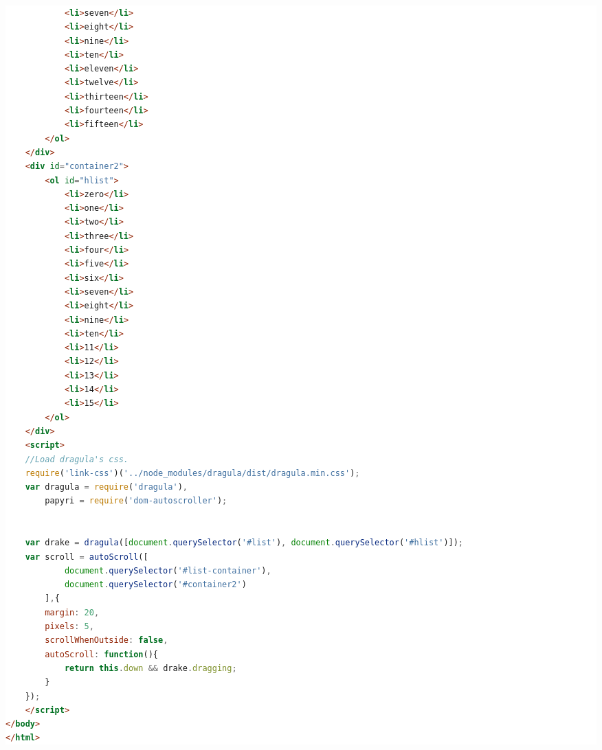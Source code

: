 ```html
            <li>seven</li>
            <li>eight</li>
            <li>nine</li>
            <li>ten</li>
            <li>eleven</li>
            <li>twelve</li>
            <li>thirteen</li>
            <li>fourteen</li>
            <li>fifteen</li>
        </ol>
    </div>
    <div id="container2">
        <ol id="hlist">
            <li>zero</li>
            <li>one</li>
            <li>two</li>
            <li>three</li>
            <li>four</li>
            <li>five</li>
            <li>six</li>
            <li>seven</li>
            <li>eight</li>
            <li>nine</li>
            <li>ten</li>
            <li>11</li>
            <li>12</li>
            <li>13</li>
            <li>14</li>
            <li>15</li>
        </ol>
    </div>
    <script>
    //Load dragula's css.
    require('link-css')('../node_modules/dragula/dist/dragula.min.css');
    var dragula = require('dragula'),
        papyri = require('dom-autoscroller');


    var drake = dragula([document.querySelector('#list'), document.querySelector('#hlist')]);
    var scroll = autoScroll([
            document.querySelector('#list-container'),
            document.querySelector('#container2')
        ],{
        margin: 20,
        pixels: 5,
        scrollWhenOutside: false,
        autoScroll: function(){
            return this.down && drake.dragging;
        }
    });
    </script>
</body>
</html>
```
